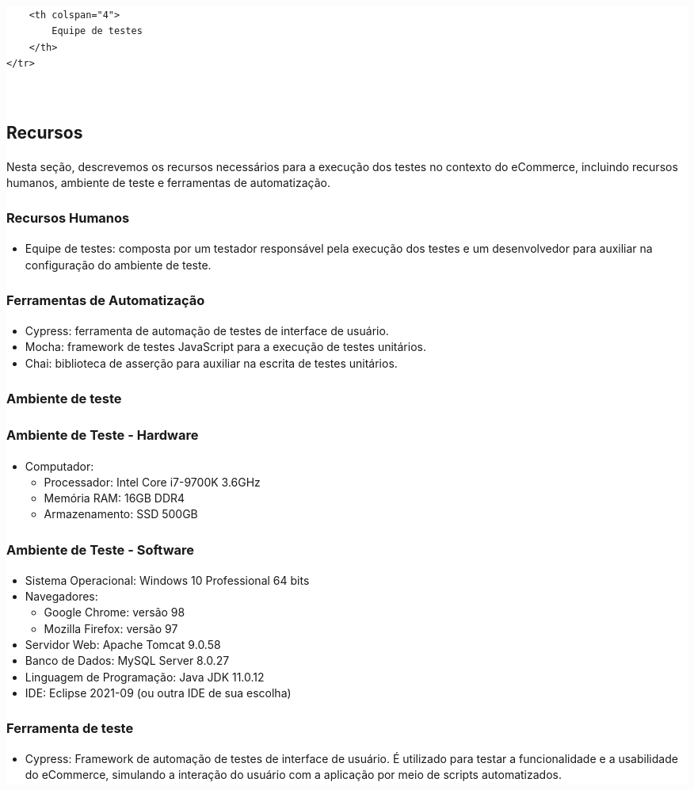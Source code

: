         <th colspan="4">
            Equipe de testes
        </th>
    </tr>
</table>
<br/>
  
## Recursos

Nesta seção, descrevemos os recursos necessários para a execução dos testes no contexto do eCommerce, incluindo recursos humanos, ambiente de teste e ferramentas de automatização.

### Recursos Humanos

- Equipe de testes: composta por um testador responsável pela execução dos testes e um desenvolvedor para auxiliar na configuração do ambiente de teste.


### Ferramentas de Automatização

- Cypress: ferramenta de automação de testes de interface de usuário.
- Mocha: framework de testes JavaScript para a execução de testes unitários.
- Chai: biblioteca de asserção para auxiliar na escrita de testes unitários.



### Ambiente de teste 

### Ambiente de Teste - Hardware

- Computador:
  - Processador: Intel Core i7-9700K 3.6GHz
  - Memória RAM: 16GB DDR4
  - Armazenamento: SSD 500GB

### Ambiente de Teste - Software

- Sistema Operacional: Windows 10 Professional 64 bits
- Navegadores:
  - Google Chrome: versão 98
  - Mozilla Firefox: versão 97
- Servidor Web: Apache Tomcat 9.0.58
- Banco de Dados: MySQL Server 8.0.27
- Linguagem de Programação: Java JDK 11.0.12
- IDE: Eclipse 2021-09 (ou outra IDE de sua escolha)




### Ferramenta de teste

- Cypress: Framework de automação de testes de interface de usuário. É utilizado para testar a funcionalidade e a usabilidade do eCommerce, simulando a interação do usuário com a aplicação por meio de scripts automatizados.
